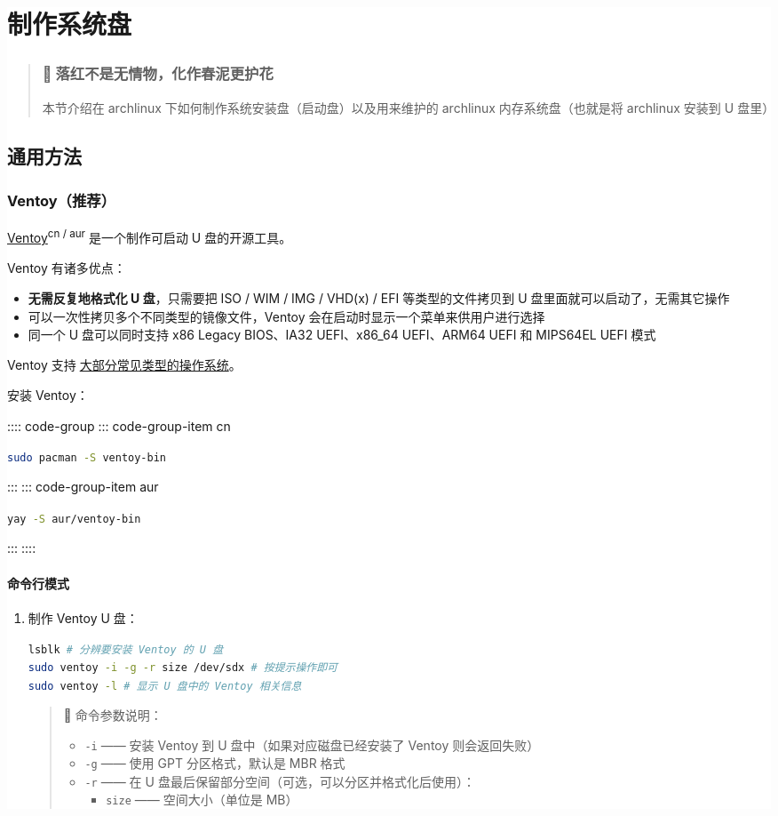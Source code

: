 # 制作系统盘

> ### 🥀 落红不是无情物，化作春泥更护花
>
> 本节介绍在 archlinux 下如何制作系统安装盘（启动盘）以及用来维护的 archlinux 内存系统盘（也就是将 archlinux 安装到 U 盘里）

## 通用方法

### Ventoy（推荐）

[Ventoy](https://www.ventoy.net/cn/index.html)<sup>cn / aur</sup> 是一个制作可启动 U 盘的开源工具。

Ventoy 有诸多优点：

- **无需反复地格式化 U 盘**，只需要把 ISO / WIM / IMG / VHD(x) / EFI 等类型的文件拷贝到 U 盘里面就可以启动了，无需其它操作
- 可以一次性拷贝多个不同类型的镜像文件，Ventoy 会在启动时显示一个菜单来供用户进行选择
- 同一个 U 盘可以同时支持 x86 Legacy BIOS、IA32 UEFI、x86_64 UEFI、ARM64 UEFI 和 MIPS64EL UEFI 模式

Ventoy 支持 [大部分常见类型的操作系统](https://www.ventoy.net/cn/isolist.html)。

安装 Ventoy：

:::: code-group
::: code-group-item cn

```bash
sudo pacman -S ventoy-bin
```

:::
::: code-group-item aur

```bash
yay -S aur/ventoy-bin
```

:::
::::

#### 命令行模式

1. 制作 Ventoy U 盘：

   ```bash
   lsblk # 分辨要安装 Ventoy 的 U 盘
   sudo ventoy -i -g -r size /dev/sdx # 按提示操作即可
   sudo ventoy -l # 显示 U 盘中的 Ventoy 相关信息
   ```

   > 📑 命令参数说明：
   >
   > - `-i` —— 安装 Ventoy 到 U 盘中（如果对应磁盘已经安装了 Ventoy 则会返回失败）
   > - `-g` —— 使用 GPT 分区格式，默认是 MBR 格式
   > - `-r` —— 在 U 盘最后保留部分空间（可选，可以分区并格式化后使用）：
   >   - `size` —— 空间大小（单位是 MB）
